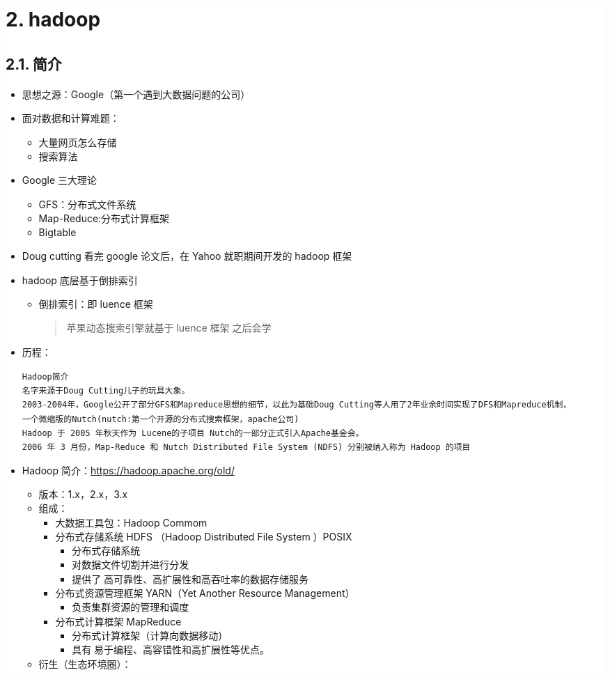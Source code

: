 # 2. hadoop

## 2.1. 简介

- 思想之源：Google（第一个遇到大数据问题的公司）
- 面对数据和计算难题：
  - 大量网页怎么存储
  - 搜索算法
- Google 三大理论

  - GFS：分布式文件系统
  - Map-Reduce:分布式计算框架
  - Bigtable

- Doug cutting 看完 google 论文后，在 Yahoo 就职期间开发的 hadoop 框架

- hadoop 底层基于倒排索引

  - 倒排索引：即 luence 框架
    > 苹果动态搜索引擎就基于 luence 框架
    > 之后会学

- 历程：

  ```
  Hadoop简介
  名字来源于Doug Cutting儿子的玩具大象。
  2003-2004年，Google公开了部分GFS和Mapreduce思想的细节，以此为基础Doug Cutting等人用了2年业余时间实现了DFS和Mapreduce机制，
  一个微缩版的Nutch(nutch:第一个开源的分布式搜索框架，apache公司)
  Hadoop 于 2005 年秋天作为 Lucene的子项目 Nutch的一部分正式引入Apache基金会。
  2006 年 3 月份，Map-Reduce 和 Nutch Distributed File System (NDFS) 分别被纳入称为 Hadoop 的项目
  ```

- Hadoop 简介：https://hadoop.apache.org/old/

  - 版本：1.x，2.x，3.x
  - 组成：
    - 大数据工具包：Hadoop Commom
    - 分布式存储系统 HDFS （Hadoop Distributed File System ）POSIX
      - 分布式存储系统
      - 对数据文件切割并进行分发
      - 提供了 高可靠性、高扩展性和高吞吐率的数据存储服务
    - 分布式资源管理框架 YARN（Yet Another Resource Management）
      - 负责集群资源的管理和调度
    - 分布式计算框架 MapReduce
      - 分布式计算框架（计算向数据移动）
      - 具有 易于编程、高容错性和高扩展性等优点。
  - 衍生（生态环境圈）：